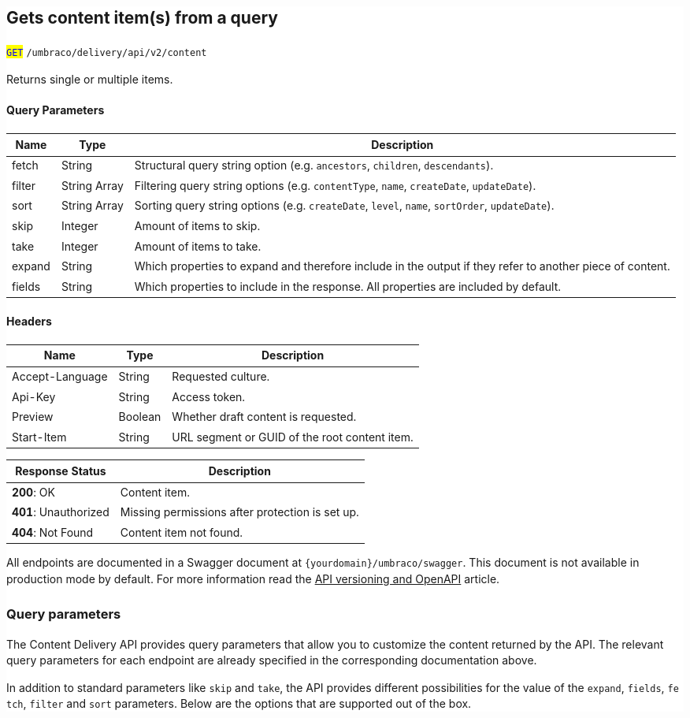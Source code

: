 ## Gets content item(s) from a query

<mark style="color:blue;">`GET`</mark> `/umbraco/delivery/api/v2/content`

Returns single or multiple items.

#### Query Parameters

| Name   | Type         | Description                                                                                               |
| ------ | ------------ | --------------------------------------------------------------------------------------------------------- |
| fetch  | String       | Structural query string option (e.g. `ancestors`, `children`, `descendants`).                             |
| filter | String Array | Filtering query string options (e.g. `contentType`, `name`, `createDate`, `updateDate`).                  |
| sort   | String Array | Sorting query string options (e.g. `createDate`, `level`, `name`, `sortOrder`, `updateDate`).             |
| skip   | Integer      | Amount of items to skip.                                                                                  |
| take   | Integer      | Amount of items to take.                                                                                  |
| expand | String       | Which properties to expand and therefore include in the output if they refer to another piece of content. |
| fields | String       | Which properties to include in the response. All properties are included by default.                      |

#### Headers

| Name            | Type    | Description                                   |
| --------------- | ------- | --------------------------------------------- |
| Accept-Language | String  | Requested culture.                            |
| Api-Key         | String  | Access token.                                 |
| Preview         | Boolean | Whether draft content is requested.           |
| Start-Item      | String  | URL segment or GUID of the root content item. |

| Response Status       | Description                                     |
| --------------------- | ----------------------------------------------- |
| **200**: OK           | Content item.                                   |
| **401**: Unauthorized | Missing permissions after protection is set up. |
| **404**: Not Found    | Content item not found.                         |

All endpoints are documented in a Swagger document at `{yourdomain}/umbraco/swagger`. This document is not available in production mode by default. For more information read the [API versioning and OpenAPI](https://docs.umbraco.com/umbraco-cms/reference/api-versioning-and-openapi) article.

### Query parameters

The Content Delivery API provides query parameters that allow you to customize the content returned by the API. The relevant query parameters for each endpoint are already specified in the corresponding documentation above.

In addition to standard parameters like `skip` and `take`, the API provides different possibilities for the value of the `expand`, `fields`, `fetch`, `filter` and `sort` parameters. Below are the options that are supported out of the box.
